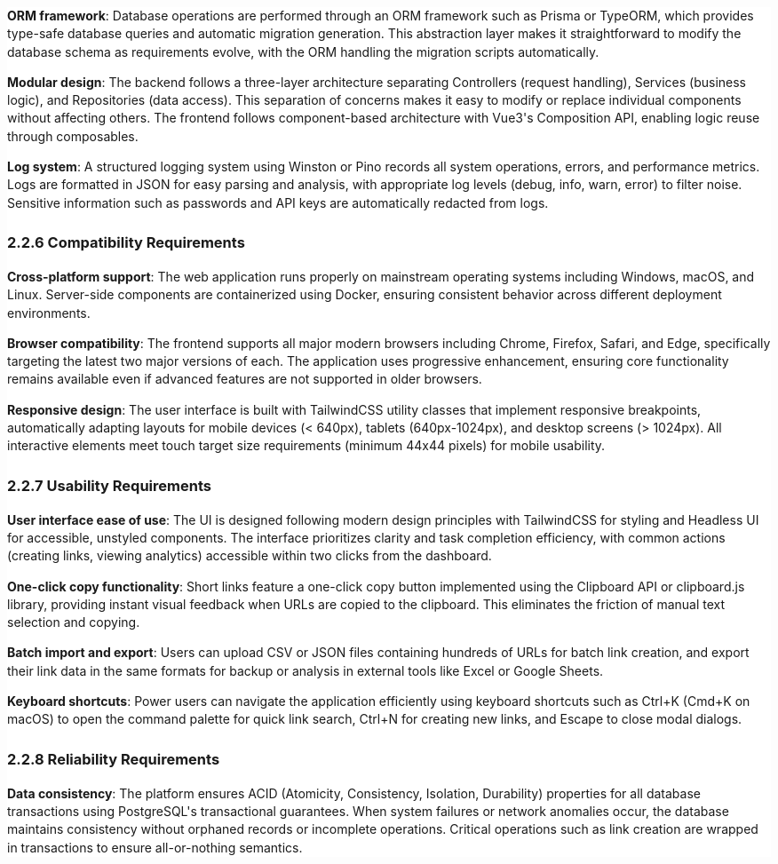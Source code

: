 **ORM framework**: Database operations are performed through an ORM framework such as Prisma or TypeORM, which provides type-safe database queries and automatic migration generation. This abstraction layer makes it straightforward to modify the database schema as requirements evolve, with the ORM handling the migration scripts automatically.

**Modular design**: The backend follows a three-layer architecture separating Controllers (request handling), Services (business logic), and Repositories (data access). This separation of concerns makes it easy to modify or replace individual components without affecting others. The frontend follows component-based architecture with Vue3's Composition API, enabling logic reuse through composables.

**Log system**: A structured logging system using Winston or Pino records all system operations, errors, and performance metrics. Logs are formatted in JSON for easy parsing and analysis, with appropriate log levels (debug, info, warn, error) to filter noise. Sensitive information such as passwords and API keys are automatically redacted from logs.

### 2.2.6 Compatibility Requirements

**Cross-platform support**: The web application runs properly on mainstream operating systems including Windows, macOS, and Linux. Server-side components are containerized using Docker, ensuring consistent behavior across different deployment environments.

**Browser compatibility**: The frontend supports all major modern browsers including Chrome, Firefox, Safari, and Edge, specifically targeting the latest two major versions of each. The application uses progressive enhancement, ensuring core functionality remains available even if advanced features are not supported in older browsers.

**Responsive design**: The user interface is built with TailwindCSS utility classes that implement responsive breakpoints, automatically adapting layouts for mobile devices (< 640px), tablets (640px-1024px), and desktop screens (> 1024px). All interactive elements meet touch target size requirements (minimum 44x44 pixels) for mobile usability.

### 2.2.7 Usability Requirements

**User interface ease of use**: The UI is designed following modern design principles with TailwindCSS for styling and Headless UI for accessible, unstyled components. The interface prioritizes clarity and task completion efficiency, with common actions (creating links, viewing analytics) accessible within two clicks from the dashboard.

**One-click copy functionality**: Short links feature a one-click copy button implemented using the Clipboard API or clipboard.js library, providing instant visual feedback when URLs are copied to the clipboard. This eliminates the friction of manual text selection and copying.

**Batch import and export**: Users can upload CSV or JSON files containing hundreds of URLs for batch link creation, and export their link data in the same formats for backup or analysis in external tools like Excel or Google Sheets.

**Keyboard shortcuts**: Power users can navigate the application efficiently using keyboard shortcuts such as Ctrl+K (Cmd+K on macOS) to open the command palette for quick link search, Ctrl+N for creating new links, and Escape to close modal dialogs.

### 2.2.8 Reliability Requirements

**Data consistency**: The platform ensures ACID (Atomicity, Consistency, Isolation, Durability) properties for all database transactions using PostgreSQL's transactional guarantees. When system failures or network anomalies occur, the database maintains consistency without orphaned records or incomplete operations. Critical operations such as link creation are wrapped in transactions to ensure all-or-nothing semantics.
